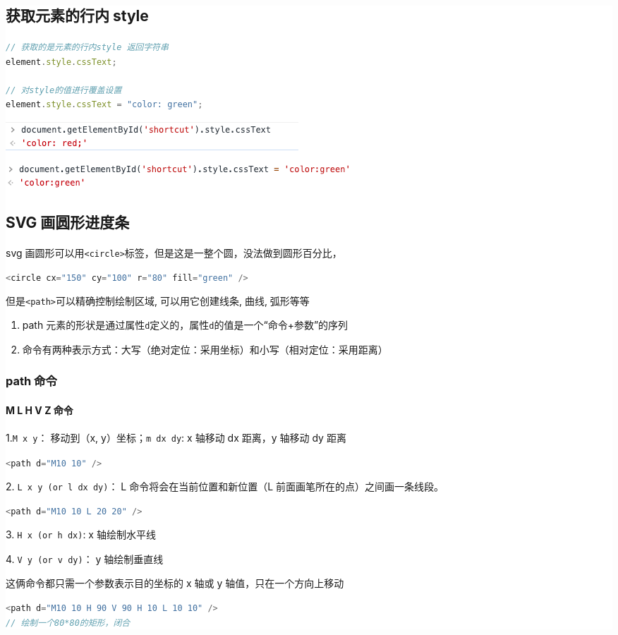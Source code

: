 ## 获取元素的行内 style

```javascript
// 获取的是元素的行内style 返回字符串
element.style.cssText;

// 对style的值进行覆盖设置
element.style.cssText = "color: green";
```

![](./image/图片_gGleSxQB4I.png)

![](./image/图片_nAnQ9SC-PJ.png)

## SVG 画圆形进度条

svg 画圆形可以用`<circle>`标签，但是这是一整个圆，没法做到圆形百分比，

```javascript
<circle cx="150" cy="100" r="80" fill="green" />
```

但是`<path>`可以精确控制绘制区域, 可以用它创建线条, 曲线, 弧形等等

1.  path 元素的形状是通过属性`d`定义的，属性`d`的值是一个“命令+参数”的序列

2.  命令有两种表示方式：大写（绝对定位：采用坐标）和小写（相对定位：采用距离）

### path 命令

#### M L H V Z 命令

1.`M x y`： 移动到（x, y）坐标；`m dx dy`: x 轴移动 dx 距离，y 轴移动 dy 距离

```javascript
<path d="M10 10" />
```

2\. `L x y (or l dx dy)`： L 命令将会在当前位置和新位置（L 前面画笔所在的点）之间画一条线段。

```javascript
<path d="M10 10 L 20 20" />
```

3\. `H x (or h dx)`: x 轴绘制水平线

4\. `V y (or v dy)`： y 轴绘制垂直线

这俩命令都只需一个参数表示目的坐标的 x 轴或 y 轴值，只在一个方向上移动

```javascript
<path d="M10 10 H 90 V 90 H 10 L 10 10" />
// 绘制一个80*80的矩形，闭合
```
